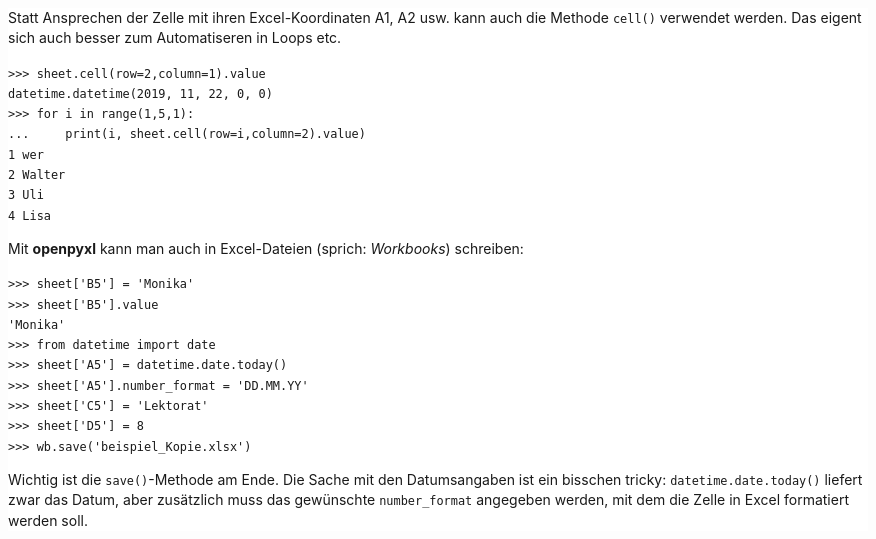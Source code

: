    Statt Ansprechen der Zelle mit ihren Excel-Koordinaten A1, A2 usw. kann auch die Methode `cell()` verwendet werden. Das eigent sich auch besser zum Automatiseren in Loops etc.
   ```
   >>> sheet.cell(row=2,column=1).value
   datetime.datetime(2019, 11, 22, 0, 0)
   >>> for i in range(1,5,1):
   ...     print(i, sheet.cell(row=i,column=2).value)
   1 wer
   2 Walter
   3 Uli
   4 Lisa
   ```

Mit **openpyxl** kann man auch in Excel-Dateien (sprich: _Workbooks_) schreiben:
```
>>> sheet['B5'] = 'Monika'
>>> sheet['B5'].value
'Monika'
>>> from datetime import date
>>> sheet['A5'] = datetime.date.today()
>>> sheet['A5'].number_format = 'DD.MM.YY'
>>> sheet['C5'] = 'Lektorat'
>>> sheet['D5'] = 8
>>> wb.save('beispiel_Kopie.xlsx')
```
Wichtig ist die `save()`-Methode am Ende. Die Sache mit den Datumsangaben ist ein bisschen tricky: `datetime.date.today()` liefert zwar das Datum, aber zusätzlich muss das gewünschte `number_format` angegeben werden, mit dem die Zelle in Excel formatiert werden soll.












